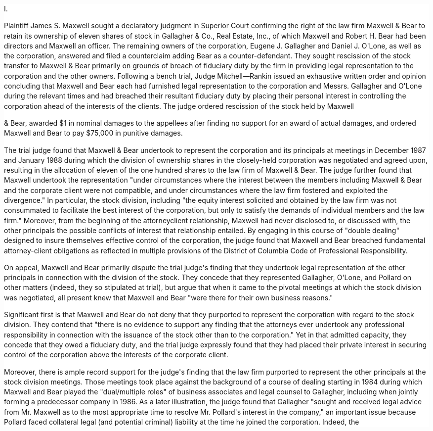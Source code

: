 I. 

Plaintiff James S. Maxwell sought a declaratory judgment in Superior Court confirming the right of the law firm Maxwell & Bear to retain its ownership of eleven shares of stock in Gallagher & Co., Real Estate, Inc., of which Maxwell and Robert H. Bear had been directors and Maxwell an officer. The remaining owners of the corporation, Eugene J. Gallagher and Daniel J. O'Lone, as well as the corporation, answered and filed a counterclaim adding Bear as a counter-defendant. They sought rescission of the stock transfer to Maxwell & Bear primarily on grounds of breach of fiduciary duty by the firm in providing legal representation to the corporation and the other owners. Following a bench trial, Judge Mitchell—Rankin issued an exhaustive written order and opinion concluding that Maxwell and Bear each had furnished legal representation to the corporation and Messrs. Gallagher and O'Lone during the relevant times and had breached their resultant fiduciary duty by placing their personal interest in controlling the corporation ahead of the interests of the clients. The judge ordered rescission of the stock held by Maxwell 


 & Bear, awarded $1 in nominal damages to the appellees after finding no support for an award of actual damages, and ordered Maxwell and Bear to pay $75,000 in punitive damages. 

The trial judge found that Maxwell & Bear undertook to represent the corporation and its principals at meetings in December 1987 and January 1988 during which the division of ownership shares in the closely-held corporation was negotiated and agreed upon, resulting in the allocation of eleven of the one hundred shares to the law firm of Maxwell & Bear. The judge further found that Maxwell undertook the representation "under circumstances where the interest between the members including Maxwell & Bear and the corporate client were not compatible, and under circumstances where the law firm fostered and exploited the divergence." In particular, the stock division, including "the equity interest solicited and obtained by the law firm was not consummated to facilitate the best interest of the corporation, but only to satisfy the demands of individual members and the law firm." Moreover, from the beginning of the attorneyclient relationship, Maxwell had never disclosed to, or discussed with, the other principals the possible conflicts of interest that relationship entailed. By engaging in this course of "double dealing" designed to insure themselves effective control of the corporation, the judge found that Maxwell and Bear breached fundamental attorney-client obligations as reflected in multiple provisions of the District of Columbia Code of Professional Responsibility. 

On appeal, Maxwell and Bear primarily dispute the trial judge's finding that they undertook legal representation of the other principals in connection with the division of the stock. They concede that they represented Gallagher, O'Lone, and Pollard on other matters (indeed, they so stipulated at trial), but argue that when it came to the pivotal meetings at which the stock division was negotiated, all present knew that Maxwell and Bear "were there for their own business reasons." 

Significant first is that Maxwell and Bear do not deny that they purported to represent the corporation with regard to the stock division. They contend that "there is no evidence to support any finding that the attorneys ever undertook any professional responsibility in connection with the issuance of the stock other than to the corporation." Yet in that admitted capacity, they concede that they owed a fiduciary duty, and the trial judge expressly found that they had placed their private interest in securing control of the corporation above the interests of the corporate client. 

Moreover, there is ample record support for the judge's finding that the law firm purported to represent the other principals at the stock division meetings. Those meetings took place against the background of a course of dealing starting in 1984 during which Maxwell and Bear played the "dual/multiple roles" of business associates and legal counsel to Gallagher, including when jointly forming a predecessor company in 1986. As a later illustration, the judge found that Gallagher "sought and received legal advice from Mr. Maxwell as to the most appropriate time to resolve Mr. Pollard's interest in the company," an important issue because Pollard faced collateral legal (and potential criminal) liability at the time he joined the corporation. Indeed, the 
